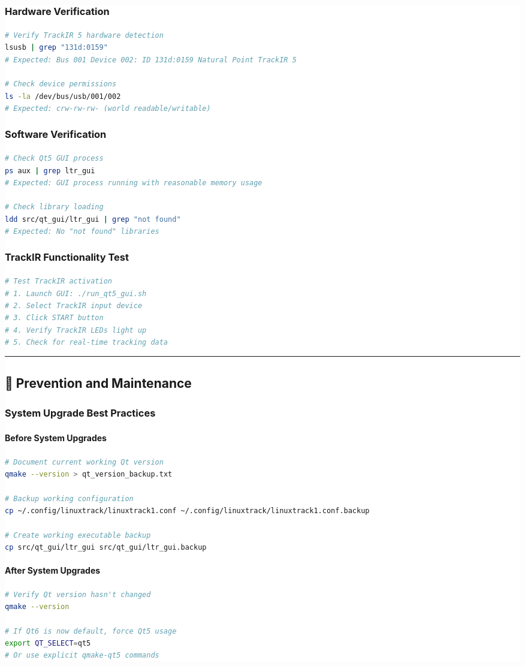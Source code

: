 ### Hardware Verification
```bash
# Verify TrackIR 5 hardware detection
lsusb | grep "131d:0159"
# Expected: Bus 001 Device 002: ID 131d:0159 Natural Point TrackIR 5

# Check device permissions
ls -la /dev/bus/usb/001/002
# Expected: crw-rw-rw- (world readable/writable)
```

### Software Verification
```bash
# Check Qt5 GUI process
ps aux | grep ltr_gui
# Expected: GUI process running with reasonable memory usage

# Check library loading
ldd src/qt_gui/ltr_gui | grep "not found"
# Expected: No "not found" libraries
```

### TrackIR Functionality Test
```bash
# Test TrackIR activation
# 1. Launch GUI: ./run_qt5_gui.sh
# 2. Select TrackIR input device
# 3. Click START button
# 4. Verify TrackIR LEDs light up
# 5. Check for real-time tracking data
```

---

## 🔧 Prevention and Maintenance

### System Upgrade Best Practices

#### Before System Upgrades
```bash
# Document current working Qt version
qmake --version > qt_version_backup.txt

# Backup working configuration
cp ~/.config/linuxtrack/linuxtrack1.conf ~/.config/linuxtrack/linuxtrack1.conf.backup

# Create working executable backup
cp src/qt_gui/ltr_gui src/qt_gui/ltr_gui.backup
```

#### After System Upgrades
```bash
# Verify Qt version hasn't changed
qmake --version

# If Qt6 is now default, force Qt5 usage
export QT_SELECT=qt5
# Or use explicit qmake-qt5 commands
```
